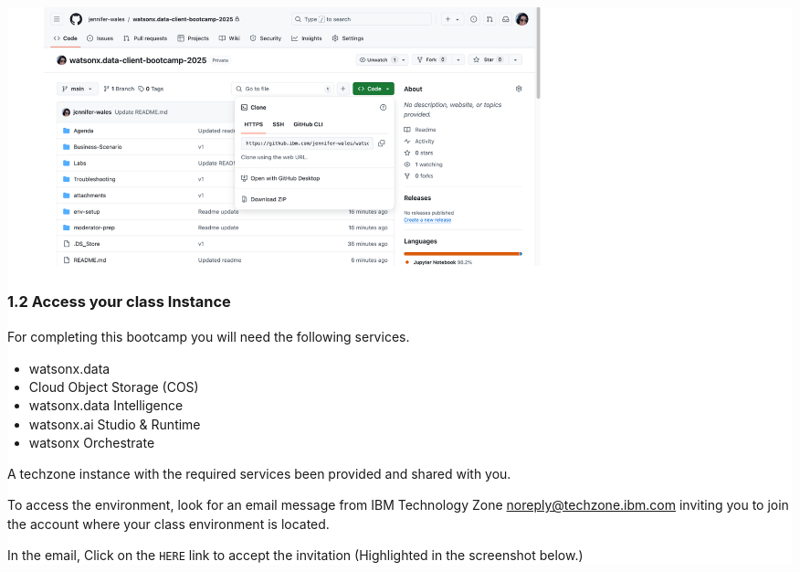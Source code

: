 <img src="./attachments/image3.png"
style="width:6.5in;height:2.94861in"
alt="A screenshot of a computer AI-generated content may be incorrect." />

### 1.2 Access your class Instance

For completing this bootcamp you will need the following services.
* watsonx.data
* Cloud Object Storage (COS)
* watsonx.data Intelligence
* watsonx.ai Studio & Runtime
* watsonx Orchestrate
  
A techzone instance with the required services been provided and shared with you.   

To access the environment, look for an email message from IBM Technology Zone <noreply@techzone.ibm.com> inviting you to join the account where your class environment is located.  

In the email, Click on the `HERE` link to accept the invitation
(Highlighted in the screenshot below.)
